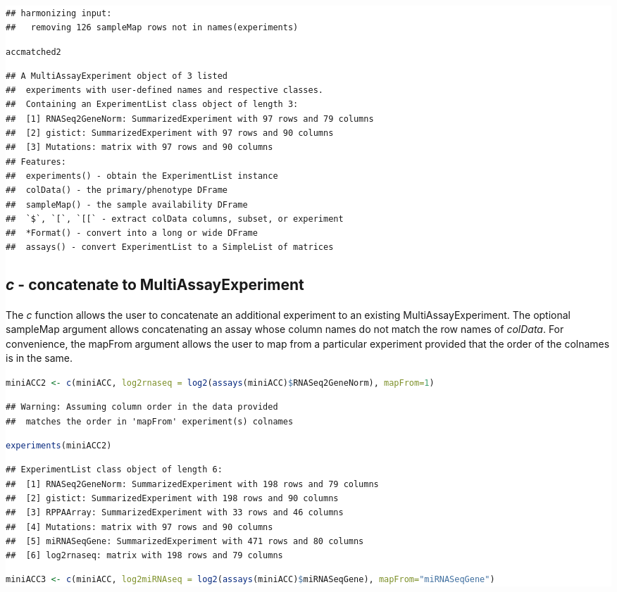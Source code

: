 ```
## harmonizing input:
##   removing 126 sampleMap rows not in names(experiments)
```

```r
accmatched2
```

```
## A MultiAssayExperiment object of 3 listed
##  experiments with user-defined names and respective classes.
##  Containing an ExperimentList class object of length 3:
##  [1] RNASeq2GeneNorm: SummarizedExperiment with 97 rows and 79 columns
##  [2] gistict: SummarizedExperiment with 97 rows and 90 columns
##  [3] Mutations: matrix with 97 rows and 90 columns
## Features:
##  experiments() - obtain the ExperimentList instance
##  colData() - the primary/phenotype DFrame
##  sampleMap() - the sample availability DFrame
##  `$`, `[`, `[[` - extract colData columns, subset, or experiment
##  *Format() - convert into a long or wide DFrame
##  assays() - convert ExperimentList to a SimpleList of matrices
```
## _c_ - concatenate to MultiAssayExperiment

The _c_ function allows the user to concatenate an additional experiment to an existing MultiAssayExperiment. The optional sampleMap argument allows concatenating an assay whose column names do not match the row names of _colData_. For convenience, the mapFrom argument allows the user to map from a particular experiment provided that the order of the colnames is in the same.


```r
miniACC2 <- c(miniACC, log2rnaseq = log2(assays(miniACC)$RNASeq2GeneNorm), mapFrom=1)
```

```
## Warning: Assuming column order in the data provided 
##  matches the order in 'mapFrom' experiment(s) colnames
```

```r
experiments(miniACC2)
```

```
## ExperimentList class object of length 6:
##  [1] RNASeq2GeneNorm: SummarizedExperiment with 198 rows and 79 columns
##  [2] gistict: SummarizedExperiment with 198 rows and 90 columns
##  [3] RPPAArray: SummarizedExperiment with 33 rows and 46 columns
##  [4] Mutations: matrix with 97 rows and 90 columns
##  [5] miRNASeqGene: SummarizedExperiment with 471 rows and 80 columns
##  [6] log2rnaseq: matrix with 198 rows and 79 columns
```

```r
miniACC3 <- c(miniACC, log2miRNAseq = log2(assays(miniACC)$miRNASeqGene), mapFrom="miRNASeqGene")
```
